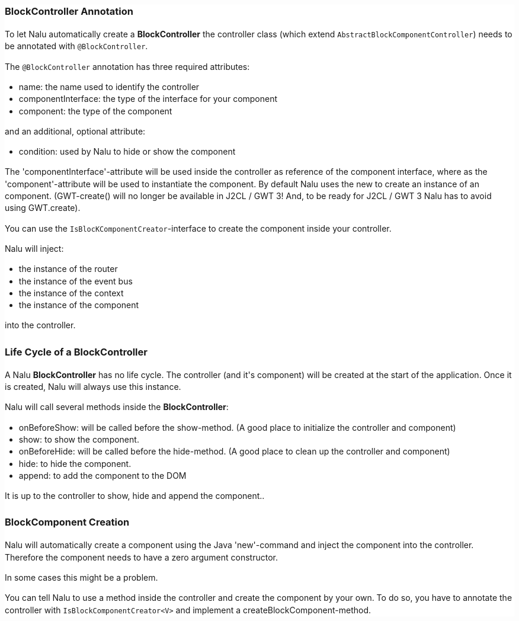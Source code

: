 ### BlockController Annotation

To let Nalu automatically create a **BlockController** the controller class (which extend `AbstractBlockComponentController`) needs to be annotated with `@BlockController`.

The `@BlockController` annotation has three required attributes:

* name: the name used to identify the controller
* componentInterface: the type of the interface for your component
* component: the type of the component

and an additional, optional attribute:

* condition: used by Nalu to hide or show the component

The 'componentInterface'-attribute will be used inside the controller as reference of the component interface, where as the 'component'-attribute will be used to instantiate the component. By default Nalu uses the new to create an instance of an component. (GWT-create() will no longer be available in J2CL / GWT 3! And, to be ready for J2CL / GWT 3 Nalu has to avoid using GWT.create).

You can use the `IsBlocKComponentCreator`-interface to create the component inside your controller.

Nalu will inject:

* the instance of the router
* the instance of the event bus
* the instance of the context
* the instance of the component

into the controller.

### Life Cycle of a BlockController

A Nalu **BlockController** has no life cycle. The controller (and it's component) will be created at the start of the application. Once it is created, Nalu will always use this instance.

Nalu will call several methods inside the **BlockController**:

* onBeforeShow: will be called before the show-method. (A good place to initialize the controller and component)
* show: to show the component.
* onBeforeHide: will be called before the hide-method. (A good place to clean up the controller and component)
* hide: to hide the component.
* append: to add the component to the DOM

It is up to the controller to show, hide and append the component..

### BlockComponent Creation

Nalu will automatically create a component using the Java 'new'-command and inject the component into the controller. Therefore the component needs to have a zero argument constructor.

In some cases this might be a problem.

You can tell Nalu to use a method inside the controller and create the component by your own. To do so, you have to annotate the controller with `IsBlockComponentCreator<V>` and implement a createBlockComponent-method.
